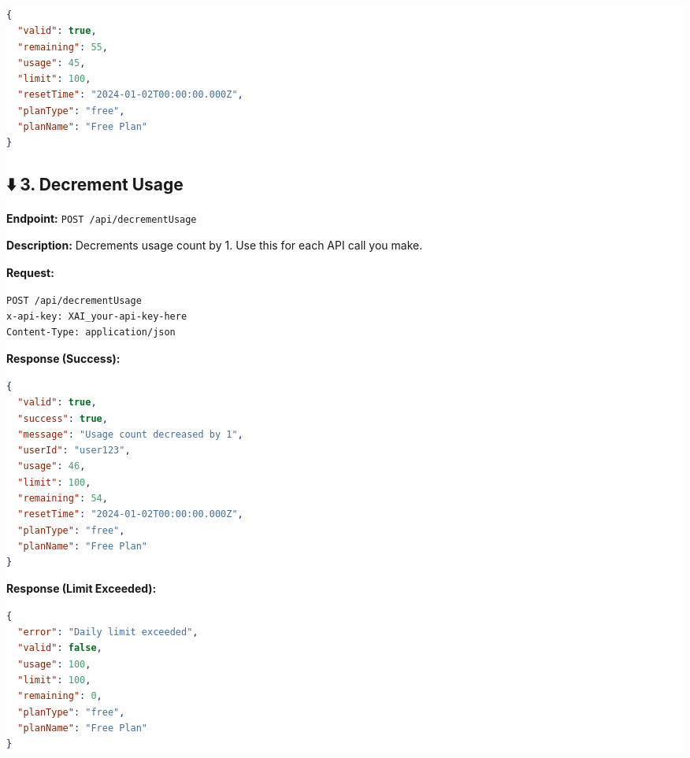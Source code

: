 ```json
{
  "valid": true,
  "remaining": 55,
  "usage": 45,
  "limit": 100,
  "resetTime": "2024-01-02T00:00:00.000Z",
  "planType": "free",
  "planName": "Free Plan"
}
```

## ⬇️ **3. Decrement Usage**

**Endpoint:** `POST /api/decrementUsage`

**Description:** Decrements usage count by 1. Use this for each API call you make.

**Request:**

```http
POST /api/decrementUsage
x-api-key: XAI_your-api-key-here
Content-Type: application/json
```

**Response (Success):**

```json
{
  "valid": true,
  "success": true,
  "message": "Usage count decreased by 1",
  "userId": "user123",
  "usage": 46,
  "limit": 100,
  "remaining": 54,
  "resetTime": "2024-01-02T00:00:00.000Z",
  "planType": "free",
  "planName": "Free Plan"
}
```

**Response (Limit Exceeded):**

```json
{
  "error": "Daily limit exceeded",
  "valid": false,
  "usage": 100,
  "limit": 100,
  "remaining": 0,
  "planType": "free",
  "planName": "Free Plan"
}
```
